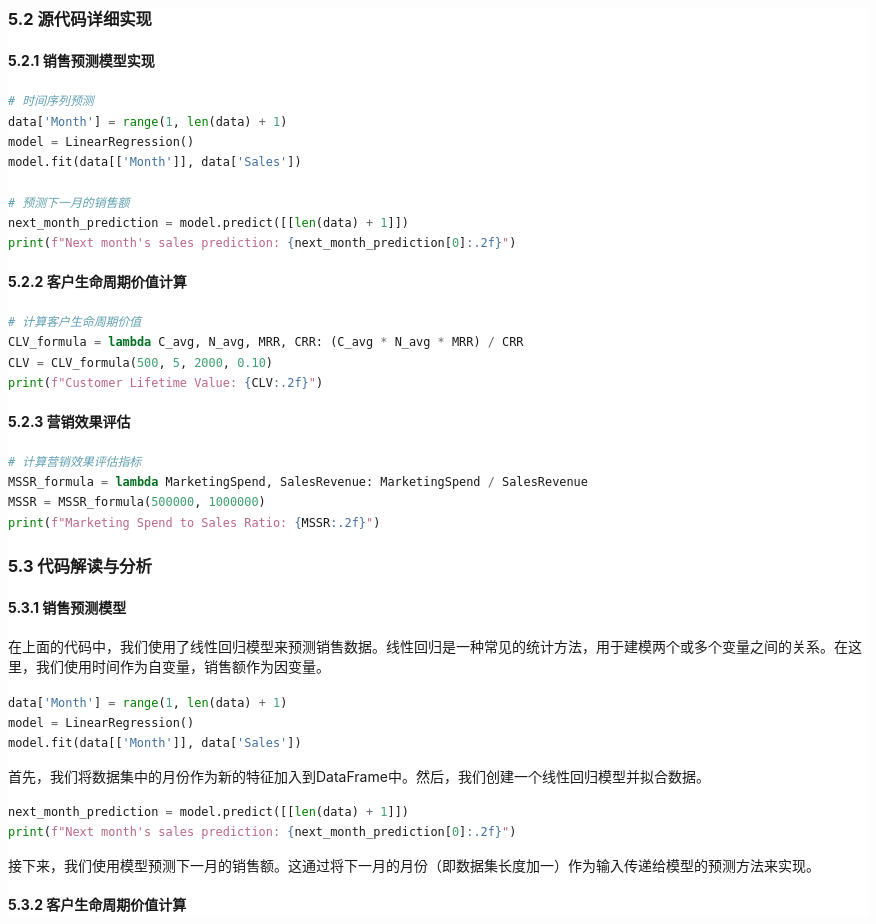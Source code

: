 ### 5.2 源代码详细实现

#### 5.2.1 销售预测模型实现

```python
# 时间序列预测
data['Month'] = range(1, len(data) + 1)
model = LinearRegression()
model.fit(data[['Month']], data['Sales'])

# 预测下一月的销售额
next_month_prediction = model.predict([[len(data) + 1]])
print(f"Next month's sales prediction: {next_month_prediction[0]:.2f}")
```

#### 5.2.2 客户生命周期价值计算

```python
# 计算客户生命周期价值
CLV_formula = lambda C_avg, N_avg, MRR, CRR: (C_avg * N_avg * MRR) / CRR
CLV = CLV_formula(500, 5, 2000, 0.10)
print(f"Customer Lifetime Value: {CLV:.2f}")
```

#### 5.2.3 营销效果评估

```python
# 计算营销效果评估指标
MSSR_formula = lambda MarketingSpend, SalesRevenue: MarketingSpend / SalesRevenue
MSSR = MSSR_formula(500000, 1000000)
print(f"Marketing Spend to Sales Ratio: {MSSR:.2f}")
```

### 5.3 代码解读与分析

#### 5.3.1 销售预测模型

在上面的代码中，我们使用了线性回归模型来预测销售数据。线性回归是一种常见的统计方法，用于建模两个或多个变量之间的关系。在这里，我们使用时间作为自变量，销售额作为因变量。

```python
data['Month'] = range(1, len(data) + 1)
model = LinearRegression()
model.fit(data[['Month']], data['Sales'])
```

首先，我们将数据集中的月份作为新的特征加入到DataFrame中。然后，我们创建一个线性回归模型并拟合数据。

```python
next_month_prediction = model.predict([[len(data) + 1]])
print(f"Next month's sales prediction: {next_month_prediction[0]:.2f}")
```

接下来，我们使用模型预测下一月的销售额。这通过将下一月的月份（即数据集长度加一）作为输入传递给模型的预测方法来实现。

#### 5.3.2 客户生命周期价值计算
